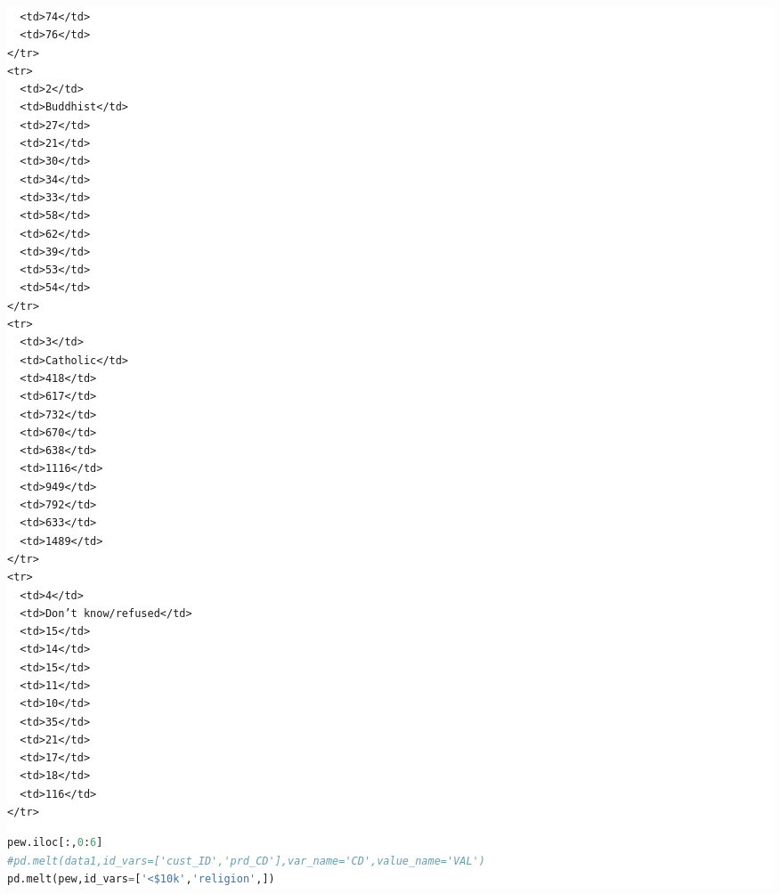      <td>74</td>
      <td>76</td>
    </tr>
    <tr>
      <td>2</td>
      <td>Buddhist</td>
      <td>27</td>
      <td>21</td>
      <td>30</td>
      <td>34</td>
      <td>33</td>
      <td>58</td>
      <td>62</td>
      <td>39</td>
      <td>53</td>
      <td>54</td>
    </tr>
    <tr>
      <td>3</td>
      <td>Catholic</td>
      <td>418</td>
      <td>617</td>
      <td>732</td>
      <td>670</td>
      <td>638</td>
      <td>1116</td>
      <td>949</td>
      <td>792</td>
      <td>633</td>
      <td>1489</td>
    </tr>
    <tr>
      <td>4</td>
      <td>Don’t know/refused</td>
      <td>15</td>
      <td>14</td>
      <td>15</td>
      <td>11</td>
      <td>10</td>
      <td>35</td>
      <td>21</td>
      <td>17</td>
      <td>18</td>
      <td>116</td>
    </tr>
  </tbody>
</table>
</div>




```python
pew.iloc[:,0:6]
#pd.melt(data1,id_vars=['cust_ID','prd_CD'],var_name='CD',value_name='VAL')
pd.melt(pew,id_vars=['<$10k','religion',])
```
